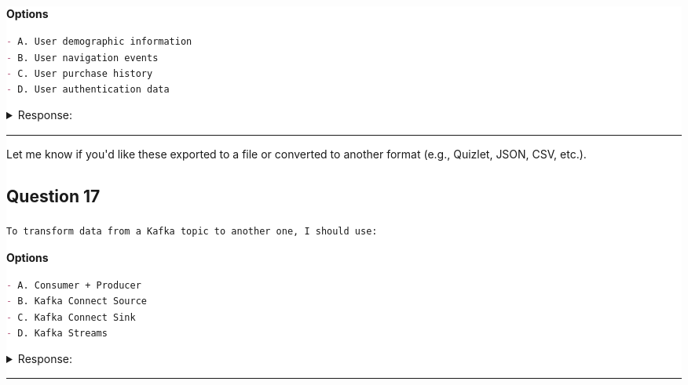 **Options**

```markdown
- A. User demographic information
- B. User navigation events
- C. User purchase history
- D. User authentication data
```

<details><summary>Response:</summary></details>

---

Let me know if you'd like these exported to a file or converted to another format (e.g., Quizlet, JSON, CSV, etc.).

## Question 17

```markdown
To transform data from a Kafka topic to another one, I should use:
```

**Options**

```markdown
- A. Consumer + Producer
- B. Kafka Connect Source
- C. Kafka Connect Sink
- D. Kafka Streams
```

<details><summary>Response:</summary></details>

---

